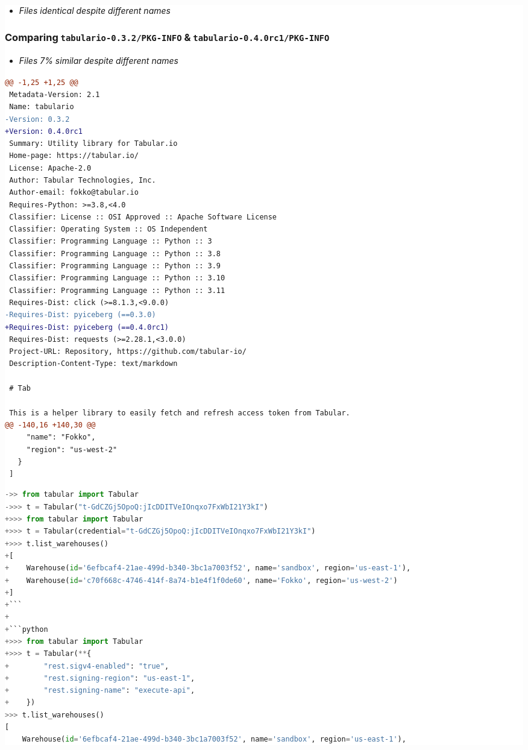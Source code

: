  * *Files identical despite different names*

### Comparing `tabulario-0.3.2/PKG-INFO` & `tabulario-0.4.0rc1/PKG-INFO`

 * *Files 7% similar despite different names*

```diff
@@ -1,25 +1,25 @@
 Metadata-Version: 2.1
 Name: tabulario
-Version: 0.3.2
+Version: 0.4.0rc1
 Summary: Utility library for Tabular.io
 Home-page: https://tabular.io/
 License: Apache-2.0
 Author: Tabular Technologies, Inc.
 Author-email: fokko@tabular.io
 Requires-Python: >=3.8,<4.0
 Classifier: License :: OSI Approved :: Apache Software License
 Classifier: Operating System :: OS Independent
 Classifier: Programming Language :: Python :: 3
 Classifier: Programming Language :: Python :: 3.8
 Classifier: Programming Language :: Python :: 3.9
 Classifier: Programming Language :: Python :: 3.10
 Classifier: Programming Language :: Python :: 3.11
 Requires-Dist: click (>=8.1.3,<9.0.0)
-Requires-Dist: pyiceberg (==0.3.0)
+Requires-Dist: pyiceberg (==0.4.0rc1)
 Requires-Dist: requests (>=2.28.1,<3.0.0)
 Project-URL: Repository, https://github.com/tabular-io/
 Description-Content-Type: text/markdown
 
 # Tab
 
 This is a helper library to easily fetch and refresh access token from Tabular.
@@ -140,16 +140,30 @@
     "name": "Fokko",
     "region": "us-west-2"
   }
 ]
 ```
 
 ```python
->> from tabular import Tabular
->>> t = Tabular("t-GdCZGj5OpoQ:jIcDDITVeIOnqxo7FxWbI21Y3kI")
+>>> from tabular import Tabular
+>>> t = Tabular(credential="t-GdCZGj5OpoQ:jIcDDITVeIOnqxo7FxWbI21Y3kI")
+>>> t.list_warehouses()
+[
+    Warehouse(id='6efbcaf4-21ae-499d-b340-3bc1a7003f52', name='sandbox', region='us-east-1'),
+    Warehouse(id='c70f668c-4746-414f-8a74-b1e4f1f0de60', name='Fokko', region='us-west-2')
+]
+```
+
+```python
+>>> from tabular import Tabular
+>>> t = Tabular(**{
+        "rest.sigv4-enabled": "true",
+        "rest.signing-region": "us-east-1",
+        "rest.signing-name": "execute-api",
+    })
 >>> t.list_warehouses()
 [
     Warehouse(id='6efbcaf4-21ae-499d-b340-3bc1a7003f52', name='sandbox', region='us-east-1'),
 ```